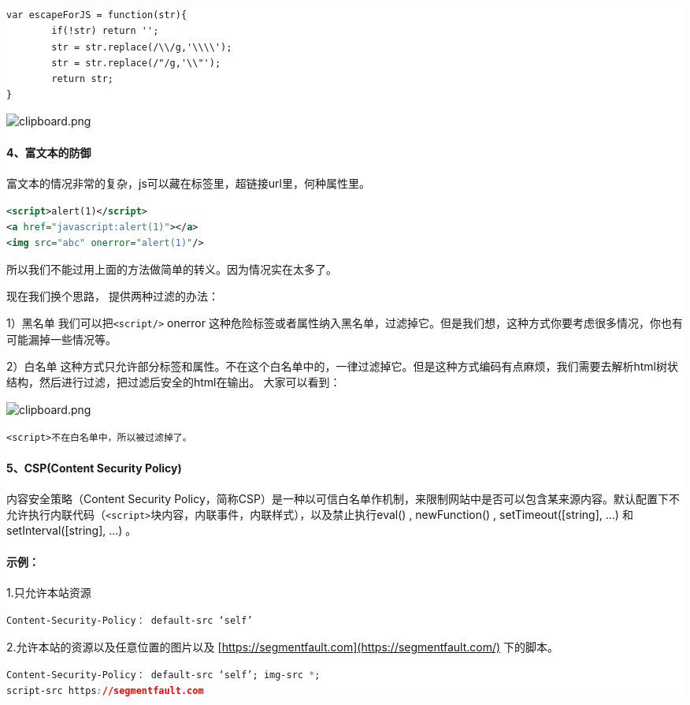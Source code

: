 ```arcade
var escapeForJS = function(str){
        if(!str) return '';
        str = str.replace(/\\/g,'\\\\');
        str = str.replace(/"/g,'\\"');
        return str;
}
```

![clipboard.png](https://tobyjpghub-1258737888.cos.ap-shanghai.myqcloud.com/202202271404269.png)

#### 4、富文本的防御

富文本的情况非常的复杂，js可以藏在标签里，超链接url里，何种属性里。

```xml
<script>alert(1)</script>
<a href="javascript:alert(1)"></a>
<img src="abc" onerror="alert(1)"/>
```

所以我们不能过用上面的方法做简单的转义。因为情况实在太多了。

现在我们换个思路，
提供两种过滤的办法：

1）黑名单
我们可以把`<script/>` onerror 这种危险标签或者属性纳入黑名单，过滤掉它。但是我们想，这种方式你要考虑很多情况，你也有可能漏掉一些情况等。

2）白名单
这种方式只允许部分标签和属性。不在这个白名单中的，一律过滤掉它。但是这种方式编码有点麻烦，我们需要去解析html树状结构，然后进行过滤，把过滤后安全的html在输出。
大家可以看到：

![clipboard.png](https://tobyjpghub-1258737888.cos.ap-shanghai.myqcloud.com/202202271404285.png)

```
<script>不在白名单中，所以被过滤掉了。
```

#### 5、CSP(Content Security Policy)

内容安全策略（Content Security Policy，简称CSP）是一种以可信白名单作机制，来限制网站中是否可以包含某来源内容。默认配置下不允许执行内联代码（`<script>`块内容，内联事件，内联样式），以及禁止执行eval() , newFunction() , setTimeout([string], ...) 和setInterval([string], ...) 。

#### 示例：

1.只允许本站资源

```pgsql
Content-Security-Policy： default-src ‘self’
```

2.允许本站的资源以及任意位置的图片以及 [https://segmentfault.com](https://segmentfault.com/) 下的脚本。

```css
Content-Security-Policy： default-src ‘self’; img-src *;
script-src https://segmentfault.com
```
